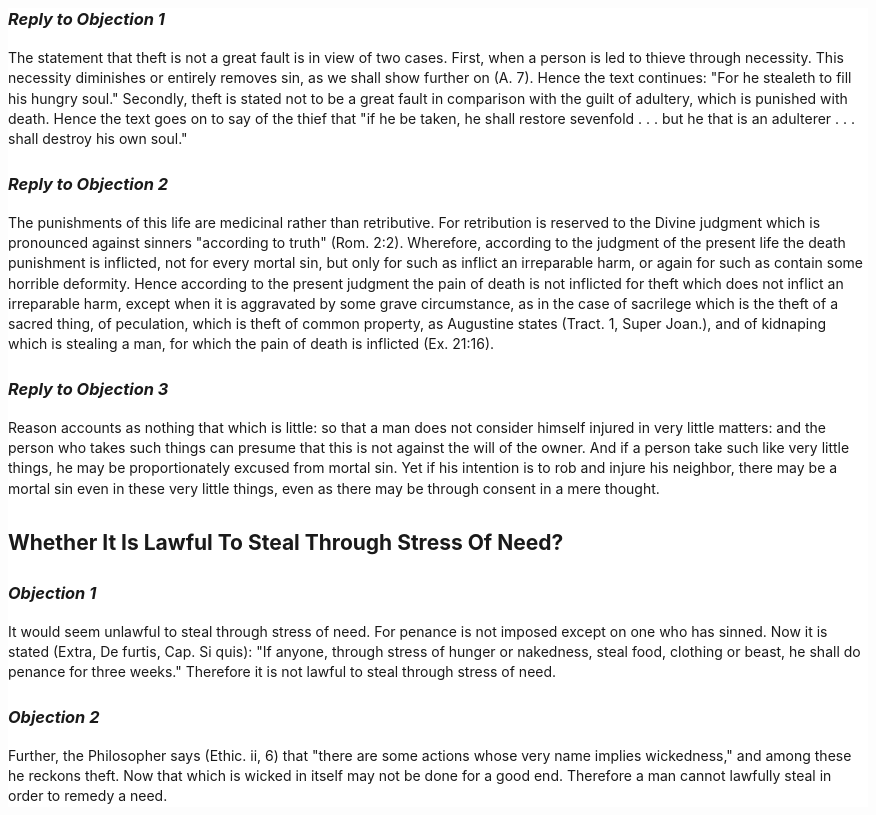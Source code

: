 ### *Reply to Objection 1*
The statement that theft is not a great fault is in
view of two cases. First, when a person is led to thieve through
necessity. This necessity diminishes or entirely removes sin, as we
shall show further on (A. 7). Hence the text continues: "For he
stealeth to fill his hungry soul." Secondly, theft is stated not to
be a great fault in comparison with the guilt of adultery, which is
punished with death. Hence the text goes on to say of the thief that
"if he be taken, he shall restore sevenfold . . . but he that is an
adulterer . . . shall destroy his own soul."

### *Reply to Objection 2*
The punishments of this life are medicinal rather than
retributive. For retribution is reserved to the Divine judgment which
is pronounced against sinners "according to truth" (Rom. 2:2).
Wherefore, according to the judgment of the present life the death
punishment is inflicted, not for every mortal sin, but only for such
as inflict an irreparable harm, or again for such as contain some
horrible deformity. Hence according to the present judgment the pain
of death is not inflicted for theft which does not inflict an
irreparable harm, except when it is aggravated by some grave
circumstance, as in the case of sacrilege which is the theft of a
sacred thing, of peculation, which is theft of common property, as
Augustine states (Tract. 1, Super Joan.), and of kidnaping which is
stealing a man, for which the pain of death is inflicted (Ex. 21:16).

### *Reply to Objection 3*
Reason accounts as nothing that which is little: so
that a man does not consider himself injured in very little matters:
and the person who takes such things can presume that this is not
against the will of the owner. And if a person take such like very
little things, he may be proportionately excused from mortal sin. Yet
if his intention is to rob and injure his neighbor, there may be a
mortal sin even in these very little things, even as there may be
through consent in a mere thought.

## Whether It Is Lawful To Steal Through Stress Of Need?

### *Objection 1*
It would seem unlawful to steal through stress of need.
For penance is not imposed except on one who has sinned. Now it is
stated (Extra, De furtis, Cap. Si quis): "If anyone, through stress
of hunger or nakedness, steal food, clothing or beast, he shall do
penance for three weeks." Therefore it is not lawful to steal through
stress of need.

### *Objection 2*
Further, the Philosopher says (Ethic. ii, 6) that "there are
some actions whose very name implies wickedness," and among these he
reckons theft. Now that which is wicked in itself may not be done for
a good end. Therefore a man cannot lawfully steal in order to remedy
a need.
